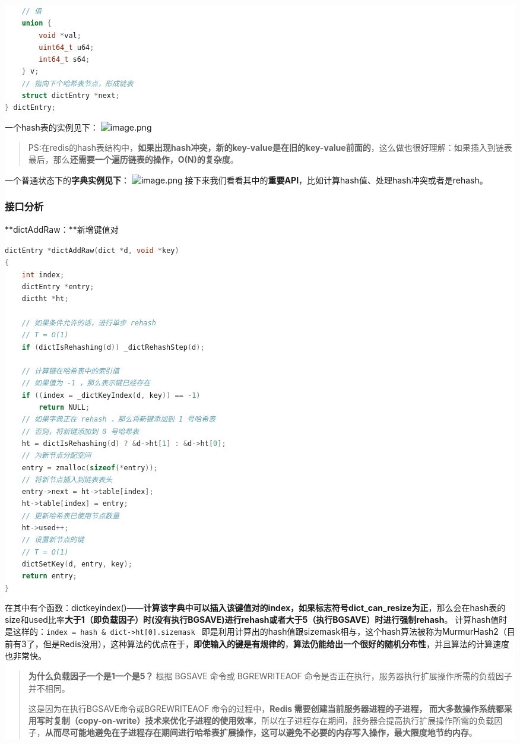 ```cpp
    // 值     
    union {       
        void *val;    
        uint64_t u64;   
        int64_t s64;   
    } v;     
    // 指向下个哈希表节点，形成链表  
    struct dictEntry *next;
} dictEntry; 
```
一个hash表的实例见下：
![image.png](https://oss1.aistar.cool/elog-offer-now/5237cd5809d93d4773c798e78147dc7c.png)
> PS:在redis的hash表结构中，**如果出现hash冲突，新的key-value是在旧的key-value前面的**，这么做也很好理解：如果插入到链表最后，那么**还需要一个遍历链表的操作，O(N)的复杂度**。

一个普通状态下的**字典实例见下**：
![image.png](https://oss1.aistar.cool/elog-offer-now/26a36af4517ed759b11103f60c5420c9.png)
接下来我们看看其中的**重要API**，比如计算hash值、处理hash冲突或者是rehash。
### 接口分析
**dictAddRaw：**新增键值对
```cpp
dictEntry *dictAddRaw(dict *d, void *key)
{
    int index;
    dictEntry *entry;
    dictht *ht;

    // 如果条件允许的话，进行单步 rehash
    // T = O(1)
    if (dictIsRehashing(d)) _dictRehashStep(d); 
    
    // 计算键在哈希表中的索引值
    // 如果值为 -1 ，那么表示键已经存在
    if ((index = _dictKeyIndex(d, key)) == -1)
        return NULL;
    // 如果字典正在 rehash ，那么将新键添加到 1 号哈希表
    // 否则，将新键添加到 0 号哈希表
    ht = dictIsRehashing(d) ? &d->ht[1] : &d->ht[0];
    // 为新节点分配空间
    entry = zmalloc(sizeof(*entry));
    // 将新节点插入到链表表头
    entry->next = ht->table[index];
    ht->table[index] = entry;
    // 更新哈希表已使用节点数量
    ht->used++;
    // 设置新节点的键
    // T = O(1)
    dictSetKey(d, entry, key);
    return entry;
}
```
在其中有个函数：dictkeyindex()——**计算该字典中可以插入该键值对的index，如果标志符号dict_can_resize为正**，那么会在hash表的size和used比率**大于1（即负载因子）时(没有执行BGSAVE)进行rehash或者大于5（执行BGSAVE）时进行强制rehash**。
计算hash值时是这样的：`index = hash & dict->ht[0].sizemask `
即是利用计算出的hash值跟sizemask相与，这个hash算法被称为MurmurHash2（目前有3了，但是Redis没用），这种算法的优点在于，**即使输入的键是有规律的**，**算法仍能给出一个很好的随机分布性**，并且算法的计算速度也非常快。
> **为什么负载因子一个是1一个是5？**
> 根据 BGSAVE 命令或 BGREWRITEAOF 命令是否正在执行，服务器执行扩展操作所需的负载因子并不相同。
> 
> 这是因为在执行BGSAVE命令或BGREWRITEAOF 命令的过程中，**Redis 需要创建当前服务器进程的子进程， 而大多数操作系统都采用写时复制（copy-on-write）技术来优化子进程的使用效率**，所以在子进程存在期间，服务器会提高执行扩展操作所需的负载因子，**从而尽可能地避免在子进程存在期间进行哈希表扩展操作，这可以避免不必要的内存写入操作，最大限度地节约内存**。
